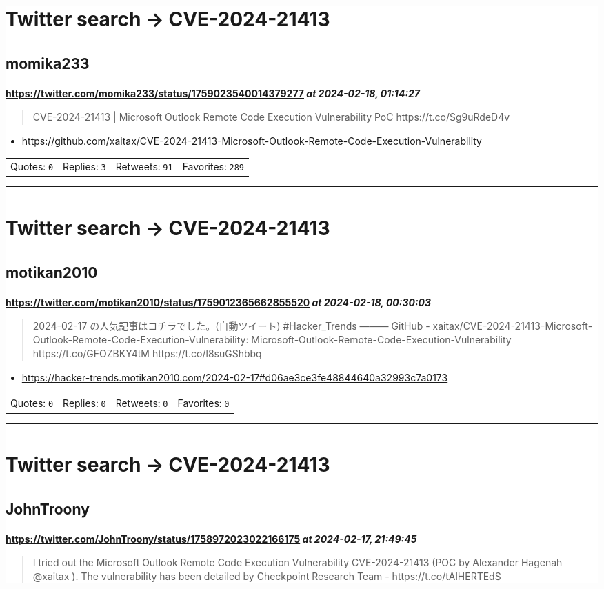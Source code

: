 # Twitter search -> CVE-2024-21413
## momika233
**https://twitter.com/momika233/status/1759023540014379277 _at 2024-02-18, 01:14:27_**
<blockquote>
CVE-2024-21413 | Microsoft Outlook Remote Code Execution Vulnerability PoC
https://t.co/Sg9uRdeD4v
</blockquote>

* https://github.com/xaitax/CVE-2024-21413-Microsoft-Outlook-Remote-Code-Execution-Vulnerability

<table><tr>
<td>Quotes: <code>0</code></td>
<td>Replies: <code>3</code></td>
<td>Retweets: <code>91</code></td>
<td>Favorites: <code>289</code></td>
</tr></table>

---

# Twitter search -> CVE-2024-21413
## motikan2010
**https://twitter.com/motikan2010/status/1759012365662855520 _at 2024-02-18, 00:30:03_**
<blockquote>
2024-02-17 の人気記事はコチラでした。(自動ツイート) #Hacker_Trends
―――
GitHub - xaitax/CVE-2024-21413-Microsoft-Outlook-Remote-Code-Execution-Vulnerability: Microsoft-Outlook-Remote-Code-Execution-Vulnerability
https://t.co/GFOZBKY4tM https://t.co/l8suGShbbq
</blockquote>

* https://hacker-trends.motikan2010.com/2024-02-17#d06ae3ce3fe48844640a32993c7a0173

<table><tr>
<td>Quotes: <code>0</code></td>
<td>Replies: <code>0</code></td>
<td>Retweets: <code>0</code></td>
<td>Favorites: <code>0</code></td>
</tr></table>

---

# Twitter search -> CVE-2024-21413
## JohnTroony
**https://twitter.com/JohnTroony/status/1758972023022166175 _at 2024-02-17, 21:49:45_**
<blockquote>
I tried out the Microsoft Outlook Remote Code Execution Vulnerability CVE-2024-21413 (POC by Alexander Hagenah @xaitax ). The vulnerability has been detailed by Checkpoint Research Team -
https://t.co/tAlHERTEdS
